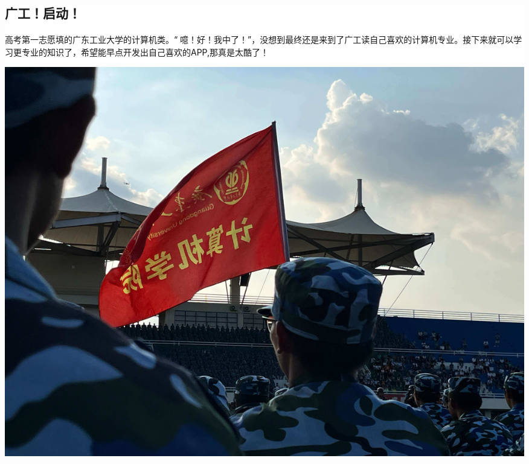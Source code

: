 ## 广工！启动！
高考第一志愿填的广东工业大学的计算机类。“ 噫！好！我中了！”，没想到最终还是来到了广工读自己喜欢的计算机专业。接下来就可以学习更专业的知识了，希望能早点开发出自己喜欢的APP,那真是太酷了！

![苦逼军训时拍的院旗](flag.jpg)